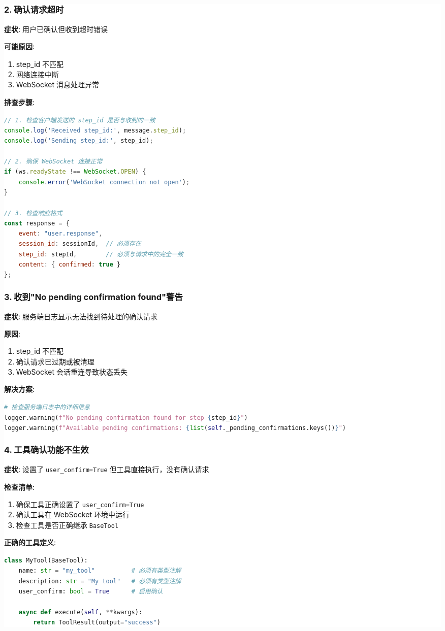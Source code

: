 ### 2. 确认请求超时

**症状**: 用户已确认但收到超时错误

**可能原因**:
1. step_id 不匹配
2. 网络连接中断
3. WebSocket 消息处理异常

**排查步骤**:
```javascript
// 1. 检查客户端发送的 step_id 是否与收到的一致
console.log('Received step_id:', message.step_id);
console.log('Sending step_id:', step_id);

// 2. 确保 WebSocket 连接正常
if (ws.readyState !== WebSocket.OPEN) {
    console.error('WebSocket connection not open');
}

// 3. 检查响应格式
const response = {
    event: "user.response",
    session_id: sessionId,  // 必须存在
    step_id: stepId,        // 必须与请求中的完全一致
    content: { confirmed: true }
};
```

### 3. 收到"No pending confirmation found"警告

**症状**: 服务端日志显示无法找到待处理的确认请求

**原因**:
1. step_id 不匹配
2. 确认请求已过期或被清理
3. WebSocket 会话重连导致状态丢失

**解决方案**:
```python
# 检查服务端日志中的详细信息
logger.warning(f"No pending confirmation found for step {step_id}")
logger.warning(f"Available pending confirmations: {list(self._pending_confirmations.keys())}")
```

### 4. 工具确认功能不生效

**症状**: 设置了 `user_confirm=True` 但工具直接执行，没有确认请求

**检查清单**:
1. 确保工具正确设置了 `user_confirm=True`
2. 确认工具在 WebSocket 环境中运行
3. 检查工具是否正确继承 `BaseTool`

**正确的工具定义**:
```python
class MyTool(BaseTool):
    name: str = "my_tool"          # 必须有类型注解
    description: str = "My tool"   # 必须有类型注解
    user_confirm: bool = True      # 启用确认
    
    async def execute(self, **kwargs):
        return ToolResult(output="success")
```
